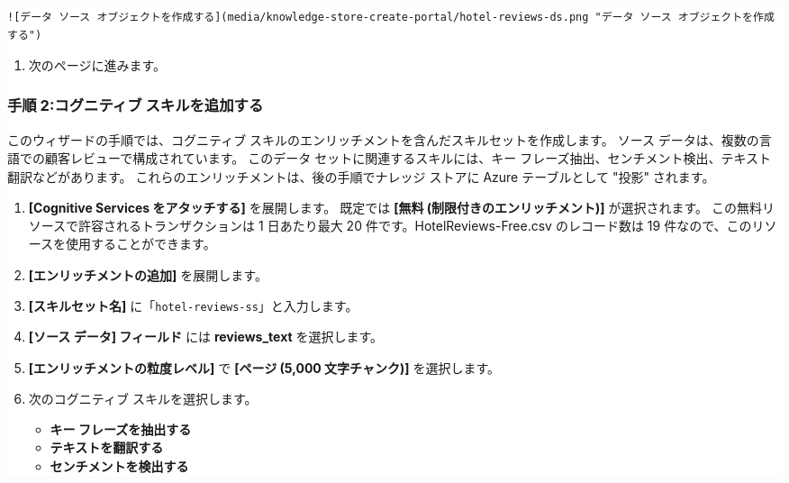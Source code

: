     ![データ ソース オブジェクトを作成する](media/knowledge-store-create-portal/hotel-reviews-ds.png "データ ソース オブジェクトを作成する")

1. 次のページに進みます。

### <a name="step-2-add-cognitive-skills"></a>手順 2:コグニティブ スキルを追加する

このウィザードの手順では、コグニティブ スキルのエンリッチメントを含んだスキルセットを作成します。 ソース データは、複数の言語での顧客レビューで構成されています。 このデータ セットに関連するスキルには、キー フレーズ抽出、センチメント検出、テキスト翻訳などがあります。 これらのエンリッチメントは、後の手順でナレッジ ストアに Azure テーブルとして "投影" されます。

1. **[Cognitive Services をアタッチする]** を展開します。 既定では **[無料 (制限付きのエンリッチメント)]** が選択されます。 この無料リソースで許容されるトランザクションは 1 日あたり最大 20 件です。HotelReviews-Free.csv のレコード数は 19 件なので、このリソースを使用することができます。

1. **[エンリッチメントの追加]** を展開します。

1. **[スキルセット名]** に「`hotel-reviews-ss`」と入力します。

1. **[ソース データ] フィールド** には **reviews_text** を選択します。

1. **[エンリッチメントの粒度レベル]** で **[ページ (5,000 文字チャンク)]** を選択します。

1. 次のコグニティブ スキルを選択します。
    + **キー フレーズを抽出する**
    + **テキストを翻訳する**
    + **センチメントを検出する**
